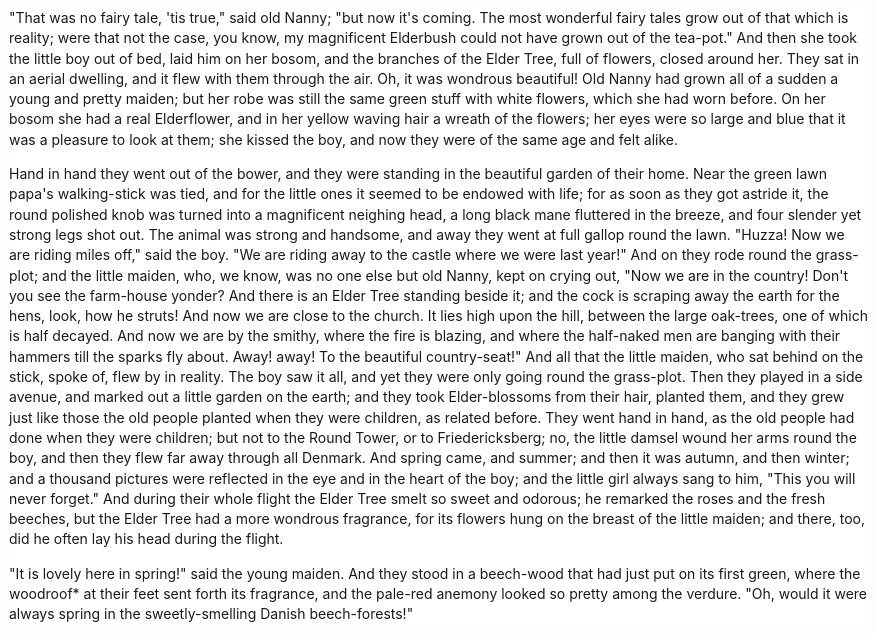 "That was no fairy tale, 'tis true," said old Nanny; "but now it's
coming. The most wonderful fairy tales grow out of that which is
reality; were that not the case, you know, my magnificent Elderbush
could not have grown out of the tea-pot." And then she took the little
boy out of bed, laid him on her bosom, and the branches of the Elder
Tree, full of flowers, closed around her. They sat in an aerial
dwelling, and it flew with them through the air. Oh, it was wondrous
beautiful! Old Nanny had grown all of a sudden a young and pretty
maiden; but her robe was still the same green stuff with white flowers,
which she had worn before. On her bosom she had a real Elderflower, and
in her yellow waving hair a wreath of the flowers; her eyes were so
large and blue that it was a pleasure to look at them; she kissed the
boy, and now they were of the same age and felt alike.

Hand in hand they went out of the bower, and they were standing in the
beautiful garden of their home. Near the green lawn papa's
walking-stick was tied, and for the little ones it seemed to be endowed
with life; for as soon as they got astride it, the round polished knob
was turned into a magnificent neighing head, a long black mane fluttered
in the breeze, and four slender yet strong legs shot out. The animal was
strong and handsome, and away they went at full gallop round the lawn.
"Huzza! Now we are riding miles off," said the boy. "We are riding
away to the castle where we were last year!" And on they rode round the
grass-plot; and the little maiden, who, we know, was no one else but old
Nanny, kept on crying out, "Now we are in the country! Don't you see
the farm-house yonder? And there is an Elder Tree standing beside it;
and the cock is scraping away the earth for the hens, look, how he
struts! And now we are close to the church. It lies high upon the hill,
between the large oak-trees, one of which is half decayed. And now we
are by the smithy, where the fire is blazing, and where the half-naked
men are banging with their hammers till the sparks fly about. Away!
away! To the beautiful country-seat!" And all that the little maiden,
who sat behind on the stick, spoke of, flew by in reality. The boy saw
it all, and yet they were only going round the grass-plot. Then they
played in a side avenue, and marked out a little garden on the earth;
and they took Elder-blossoms from their hair, planted them, and they
grew just like those the old people planted when they were children, as
related before. They went hand in hand, as the old people had done when
they were children; but not to the Round Tower, or to Friedericksberg;
no, the little damsel wound her arms round the boy, and then they flew
far away through all Denmark. And spring came, and summer; and then it
was autumn, and then winter; and a thousand pictures were reflected in
the eye and in the heart of the boy; and the little girl always sang to
him, "This you will never forget." And during their whole flight the
Elder Tree smelt so sweet and odorous; he remarked the roses and the
fresh beeches, but the Elder Tree had a more wondrous fragrance, for its
flowers hung on the breast of the little maiden; and there, too, did he
often lay his head during the flight.

"It is lovely here in spring!" said the young maiden. And they stood
in a beech-wood that had just put on its first green, where the
woodroof* at their feet sent forth its fragrance, and the pale-red
anemony looked so pretty among the verdure. "Oh, would it were always
spring in the sweetly-smelling Danish beech-forests!"
